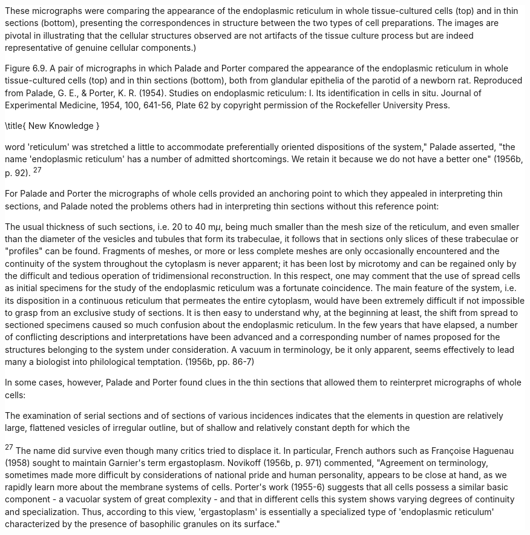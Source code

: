 These micrographs were comparing the appearance of the endoplasmic reticulum in whole tissue-cultured cells (top) and in thin sections (bottom), presenting the correspondences in structure between the two types of cell preparations. The images are pivotal in illustrating that the cellular structures observed are not artifacts of the tissue culture process but are indeed representative of genuine cellular components.)

Figure 6.9. A pair of micrographs in which Palade and Porter compared the appearance of the endoplasmic reticulum in whole tissue-cultured cells (top) and in thin sections (bottom), both from glandular epithelia of the parotid of a newborn rat. Reproduced from Palade, G. E., \& Porter, K. R. (1954). Studies on endoplasmic reticulum: I. Its identification in cells in situ. Journal of Experimental Medicine, 1954, 100, 641-56, Plate 62 by copyright permission of the Rockefeller University Press.

\title{
New Knowledge
}

word 'reticulum' was stretched a little to accommodate preferentially oriented dispositions of the system," Palade asserted, "the name 'endoplasmic reticulum' has a number of admitted shortcomings. We retain it because we do not have a better one" (1956b, p. 92). ${ }^{27}$

For Palade and Porter the micrographs of whole cells provided an anchoring point to which they appealed in interpreting thin sections, and Palade noted the problems others had in interpreting thin sections without this reference point:

The usual thickness of such sections, i.e. 20 to $40 \mathrm{~m} \mu$, being much smaller than the mesh size of the reticulum, and even smaller than the diameter of the vesicles and tubules that form its trabeculae, it follows that in sections only slices of these trabeculae or "profiles" can be found. Fragments of meshes, or more or less complete meshes are only occasionally encountered and the continuity of the system throughout the cytoplasm is never apparent; it has been lost by microtomy and can be regained only by the difficult and tedious operation of tridimensional reconstruction. In this respect, one may comment that the use of spread cells as initial specimens for the study of the endoplasmic reticulum was a fortunate coincidence. The main feature of the system, i.e. its disposition in a continuous reticulum that permeates the entire cytoplasm, would have been extremely difficult if not impossible to grasp from an exclusive study of sections. It is then easy to understand why, at the beginning at least, the shift from spread to sectioned specimens caused so much confusion about the endoplasmic reticulum. In the few years that have elapsed, a number of conflicting descriptions and interpretations have been advanced and a corresponding number of names proposed for the structures belonging to the system under consideration. A vacuum in terminology, be it only apparent, seems effectively to lead many a biologist into philological temptation. (1956b, pp. 86-7)

In some cases, however, Palade and Porter found clues in the thin sections that allowed them to reinterpret micrographs of whole cells:

The examination of serial sections and of sections of various incidences indicates that the elements in question are relatively large, flattened vesicles of irregular outline, but of shallow and relatively constant depth for which the

${ }^{27}$ The name did survive even though many critics tried to displace it. In particular, French authors such as Françoise Haguenau (1958) sought to maintain Garnier's term ergastoplasm. Novikoff (1956b, p. 971) commented, "Agreement on terminology, sometimes made more difficult by considerations of national pride and human personality, appears to be close at hand, as we rapidly learn more about the membrane systems of cells. Porter's work (1955-6) suggests that all cells possess a similar basic component - a vacuolar system of great complexity - and that in different cells this system shows varying degrees of continuity and specialization. Thus, according to this view, 'ergastoplasm' is essentially a specialized type of 'endoplasmic reticulum' characterized by the presence of basophilic granules on its surface."
